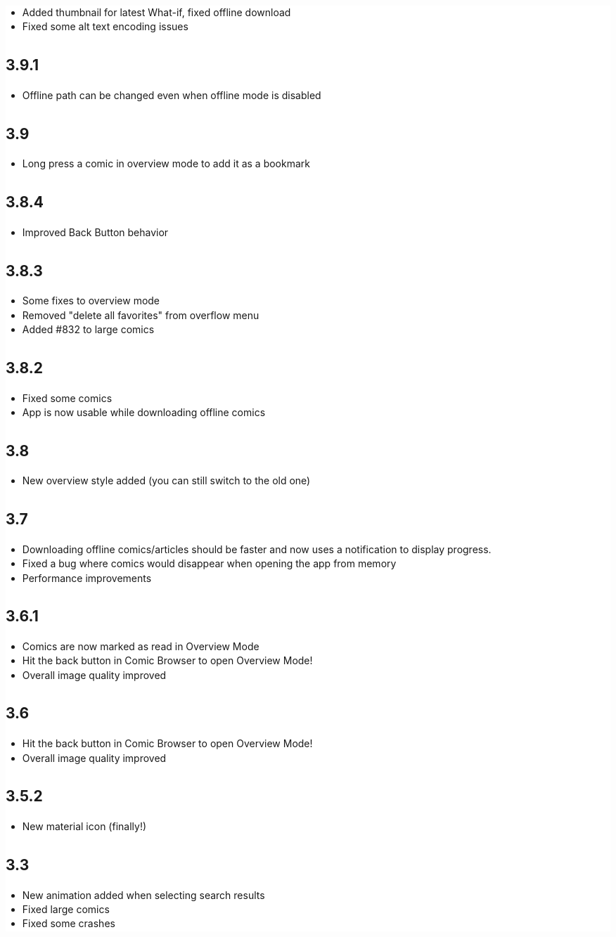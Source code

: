 - Added thumbnail for latest What-if, fixed offline download
- Fixed some alt text encoding issues

## 3.9.1

- Offline path can be changed even when offline mode is disabled

## 3.9

- Long press a comic in overview mode to add it as a bookmark

## 3.8.4

- Improved Back Button behavior

## 3.8.3

- Some fixes to overview mode
- Removed "delete all favorites" from overflow menu
- Added #832 to large comics

## 3.8.2

- Fixed some comics
- App is now usable while downloading offline comics

## 3.8

- New overview style added (you can still switch to the old one)

## 3.7 
- Downloading offline comics/articles should be faster and now uses a notification to display progress.
- Fixed a bug where comics would disappear when opening the app from memory
- Performance improvements

## 3.6.1

- Comics are now marked as read in Overview Mode
- Hit the back button in Comic Browser to open Overview Mode!
- Overall image quality improved

## 3.6

- Hit the back button in Comic Browser to open Overview Mode!
- Overall image quality improved

## 3.5.2

- New material icon (finally!)

## 3.3

- New animation added when selecting search results
- Fixed large comics
- Fixed some crashes



